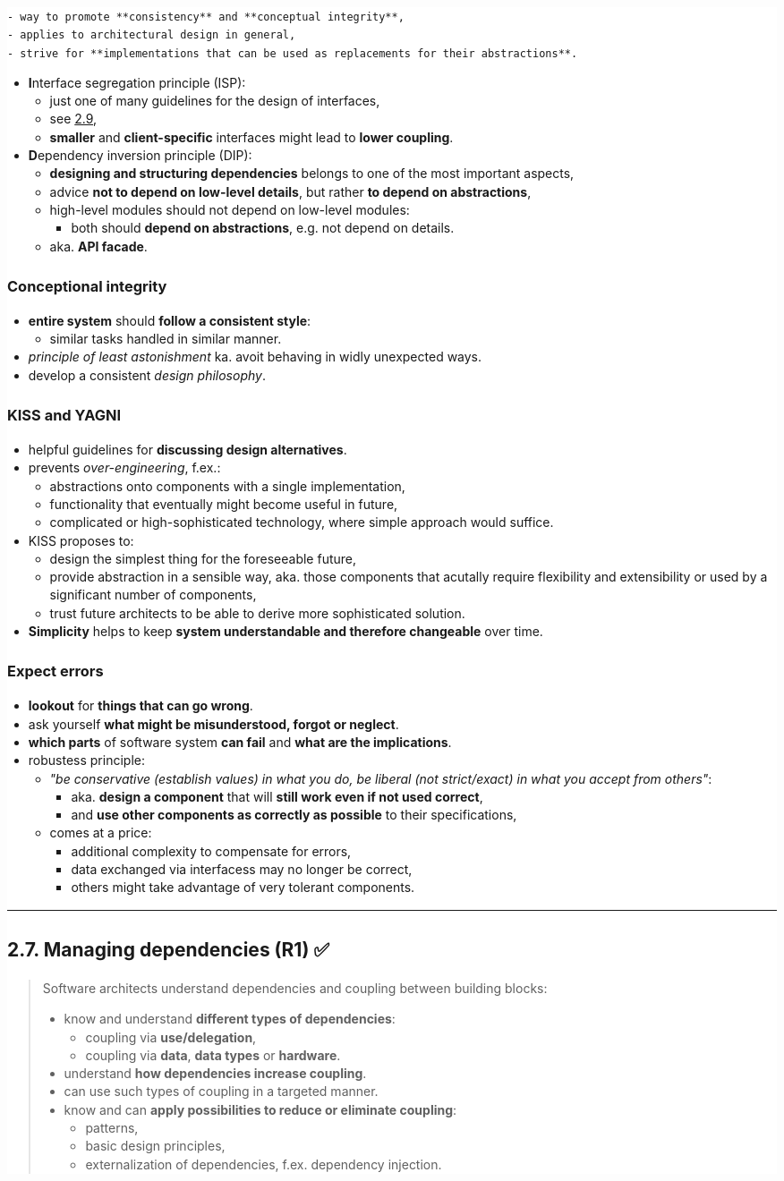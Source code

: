     - way to promote **consistency** and **conceptual integrity**,
    - applies to architectural design in general,
    - strive for **implementations that can be used as replacements for their abstractions**.
  - **I**nterface segregation principle (ISP):
    - just one of many guidelines for the design of interfaces,
    - see [2.9](#29-design-and-define-interfaces-r1-r3),
    - **smaller** and **client-specific** interfaces might lead to **lower coupling**.
  - **D**ependency inversion principle (DIP):
    - **designing and structuring dependencies** belongs to one of the most important aspects,
    - advice **not to depend on low-level details**, but rather **to depend on abstractions**,
    - high-level modules should not depend on low-level modules:
      - both should **depend on abstractions**, e.g. not depend on details.
    - aka. **API facade**.

### Conceptional integrity 
  - **entire system** should **follow a consistent style**:
    - similar tasks handled in similar manner.
  - *principle of least astonishment* ka. avoit behaving in widly unexpected ways.
  - develop a consistent *design philosophy*.

### KISS and YAGNI 
  - helpful guidelines for **discussing design alternatives**.
  - prevents *over-engineering*, f.ex.:
    - abstractions onto components with a single implementation,
    - functionality that eventually might become useful in future,
    - complicated or high-sophisticated technology, where simple approach would suffice.
  - KISS proposes to:
    - design the simplest thing for the foreseeable future,
    - provide abstraction in a sensible way, aka. those components that acutally require flexibility and extensibility or used by a significant number of components,
    - trust future architects to be able to derive more sophisticated solution.
  - **Simplicity** helps to keep **system understandable and therefore changeable** over time.

### Expect errors 
  - **lookout** for **things that can go wrong**.
  - ask yourself **what might be misunderstood, forgot or neglect**.
  - **which parts** of software system **can fail** and **what are the implications**.
  - robustess principle:
    - *"be conservative (establish values) in what you do, be liberal (not strict/exact) in what you accept from others"*:
      - aka. **design a component** that will **still work even if not used correct**,
      - and **use other components as correctly as possible** to their specifications,
    - comes at a price:
      - additional complexity to compensate for errors,
      - data exchanged via interfacess may no longer be correct,
      - others might take advantage of very tolerant components.

---
## 2.7. Managing dependencies (R1) :white_check_mark:
> Software architects understand dependencies and coupling between building blocks:
> - know and understand **different types of dependencies**:
>   - coupling via **use/delegation**,
>   - coupling via **data**, **data types** or **hardware**.
> - understand **how dependencies increase coupling**.
> - can use such types of coupling in a targeted manner.
> - know and can **apply possibilities to reduce or eliminate coupling**:
>   - patterns,
>   - basic design principles,
>   - externalization of dependencies, f.ex. dependency injection.
